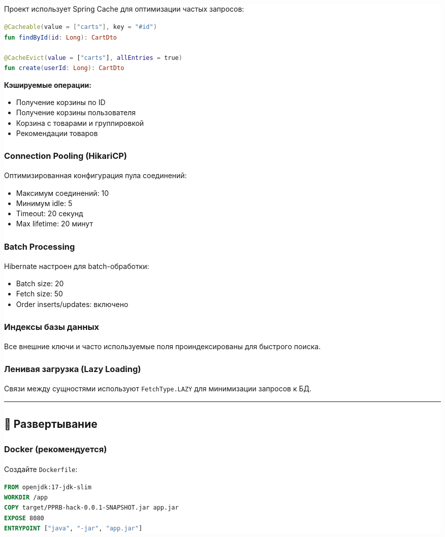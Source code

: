 Проект использует Spring Cache для оптимизации частых запросов:

```kotlin
@Cacheable(value = ["carts"], key = "#id")
fun findById(id: Long): CartDto

@CacheEvict(value = ["carts"], allEntries = true)
fun create(userId: Long): CartDto
```

**Кэшируемые операции:**
- Получение корзины по ID
- Получение корзины пользователя
- Корзина с товарами и группировкой
- Рекомендации товаров

### Connection Pooling (HikariCP)

Оптимизированная конфигурация пула соединений:
- Максимум соединений: 10
- Минимум idle: 5
- Timeout: 20 секунд
- Max lifetime: 20 минут

### Batch Processing

Hibernate настроен для batch-обработки:
- Batch size: 20
- Fetch size: 50
- Order inserts/updates: включено

### Индексы базы данных

Все внешние ключи и часто используемые поля проиндексированы для быстрого поиска.

### Ленивая загрузка (Lazy Loading)

Связи между сущностями используют `FetchType.LAZY` для минимизации запросов к БД.

---

## 🚢 Развертывание

### Docker (рекомендуется)

Создайте `Dockerfile`:

```dockerfile
FROM openjdk:17-jdk-slim
WORKDIR /app
COPY target/PPRB-hack-0.0.1-SNAPSHOT.jar app.jar
EXPOSE 8080
ENTRYPOINT ["java", "-jar", "app.jar"]
```
